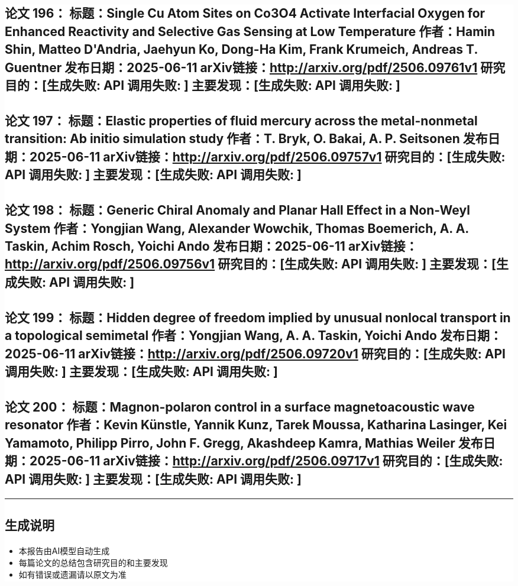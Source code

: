 论文 196：
标题：Single Cu Atom Sites on Co3O4 Activate Interfacial Oxygen for Enhanced Reactivity and Selective Gas Sensing at Low Temperature
作者：Hamin Shin, Matteo D'Andria, Jaehyun Ko, Dong-Ha Kim, Frank Krumeich, Andreas T. Guentner
发布日期：2025-06-11
arXiv链接：http://arxiv.org/pdf/2506.09761v1
研究目的：[生成失败: API 调用失败: ]
主要发现：[生成失败: API 调用失败: ]
---

论文 197：
标题：Elastic properties of fluid mercury across the metal-nonmetal transition: Ab initio simulation study
作者：T. Bryk, O. Bakai, A. P. Seitsonen
发布日期：2025-06-11
arXiv链接：http://arxiv.org/pdf/2506.09757v1
研究目的：[生成失败: API 调用失败: ]
主要发现：[生成失败: API 调用失败: ]
---

论文 198：
标题：Generic Chiral Anomaly and Planar Hall Effect in a Non-Weyl System
作者：Yongjian Wang, Alexander Wowchik, Thomas Boemerich, A. A. Taskin, Achim Rosch, Yoichi Ando
发布日期：2025-06-11
arXiv链接：http://arxiv.org/pdf/2506.09756v1
研究目的：[生成失败: API 调用失败: ]
主要发现：[生成失败: API 调用失败: ]
---

论文 199：
标题：Hidden degree of freedom implied by unusual nonlocal transport in a topological semimetal
作者：Yongjian Wang, A. A. Taskin, Yoichi Ando
发布日期：2025-06-11
arXiv链接：http://arxiv.org/pdf/2506.09720v1
研究目的：[生成失败: API 调用失败: ]
主要发现：[生成失败: API 调用失败: ]
---

论文 200：
标题：Magnon-polaron control in a surface magnetoacoustic wave resonator
作者：Kevin Künstle, Yannik Kunz, Tarek Moussa, Katharina Lasinger, Kei Yamamoto, Philipp Pirro, John F. Gregg, Akashdeep Kamra, Mathias Weiler
发布日期：2025-06-11
arXiv链接：http://arxiv.org/pdf/2506.09717v1
研究目的：[生成失败: API 调用失败: ]
主要发现：[生成失败: API 调用失败: ]
---

---

## 生成说明
- 本报告由AI模型自动生成
- 每篇论文的总结包含研究目的和主要发现
- 如有错误或遗漏请以原文为准

